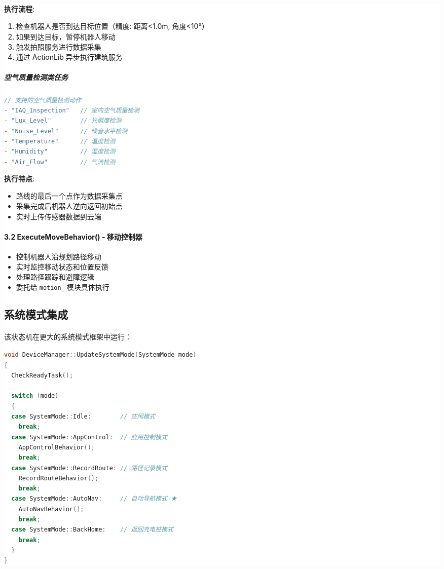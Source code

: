 **执行流程**:
1. 检查机器人是否到达目标位置（精度: 距离<1.0m, 角度<10°）
2. 如果到达目标，暂停机器人移动
3. 触发拍照服务进行数据采集
4. 通过 ActionLib 异步执行建筑服务

##### 空气质量检测类任务
```cpp
// 支持的空气质量检测动作
- "IAQ_Inspection"   // 室内空气质量检测
- "Lux_Level"        // 光照度检测
- "Noise_Level"      // 噪音水平检测
- "Temperature"      // 温度检测
- "Humidity"         // 湿度检测
- "Air_Flow"         // 气流检测
```

**执行特点**:
- 路线的最后一个点作为数据采集点
- 采集完成后机器人逆向返回初始点
- 实时上传传感器数据到云端

#### 3.2 ExecuteMoveBehavior() - 移动控制器

- 控制机器人沿规划路径移动
- 实时监控移动状态和位置反馈
- 处理路径跟踪和避障逻辑
- 委托给 `motion_` 模块具体执行

## 系统模式集成

该状态机在更大的系统模式框架中运行：

```cpp
void DeviceManager::UpdateSystemMode(SystemMode mode)
{
  CheckReadyTask();
  
  switch (mode)
  {
  case SystemMode::Idle:        // 空闲模式
    break;
  case SystemMode::AppControl:  // 应用控制模式
    AppControlBehavior();
    break;
  case SystemMode::RecordRoute: // 路径记录模式
    RecordRouteBehavior();
    break;
  case SystemMode::AutoNav:     // 自动导航模式 ★
    AutoNavBehavior();
    break;
  case SystemMode::BackHome:    // 返回充电桩模式
    break;
  }
}
```

